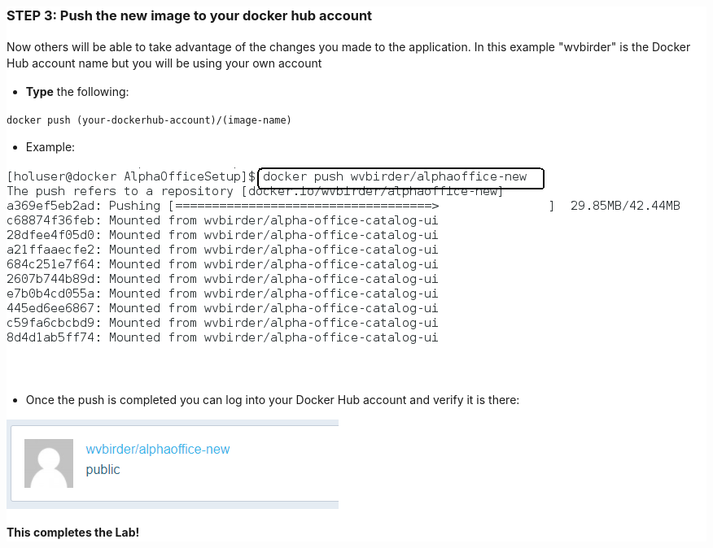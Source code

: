 ### **STEP 3**: Push the new image to your docker hub account

Now others will be able to take advantage of the changes you made to the application. In this example "wvbirder" is the Docker Hub account name but you will be using your own account

- **Type** the following:

```
docker push (your-dockerhub-account)/(image-name)
```

- Example:

![](images/200Linux/Picture200-34.png)

- Once the push is completed you can log into your Docker Hub account and verify it is there:

![](images/200Linux/Picture200-35.png)

**This completes the Lab!**
